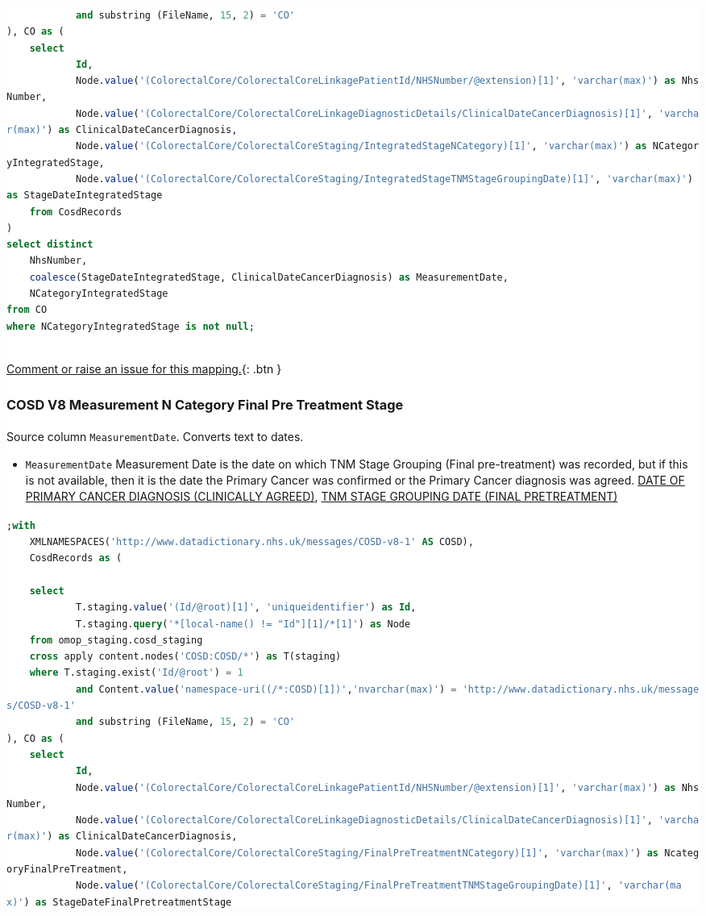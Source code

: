 ```sql
            and substring (FileName, 15, 2) = 'CO'
), CO as (
	select
			Id,
			Node.value('(ColorectalCore/ColorectalCoreLinkagePatientId/NHSNumber/@extension)[1]', 'varchar(max)') as NhsNumber,
			Node.value('(ColorectalCore/ColorectalCoreLinkageDiagnosticDetails/ClinicalDateCancerDiagnosis)[1]', 'varchar(max)') as ClinicalDateCancerDiagnosis,
			Node.value('(ColorectalCore/ColorectalCoreStaging/IntegratedStageNCategory)[1]', 'varchar(max)') as NCategoryIntegratedStage,
			Node.value('(ColorectalCore/ColorectalCoreStaging/IntegratedStageTNMStageGroupingDate)[1]', 'varchar(max)') as StageDateIntegratedStage
	from CosdRecords
)
select distinct
	NhsNumber,
	coalesce(StageDateIntegratedStage, ClinicalDateCancerDiagnosis) as MeasurementDate,
	NCategoryIntegratedStage
from CO
where NCategoryIntegratedStage is not null;
	
```


[Comment or raise an issue for this mapping.](https://github.com/answerdigital/oxford-omop-data-mapper/issues/new?title=OMOP%20Measurement%20table%20measurement_date%20field%20COSD%20V8%20Measurement%20N%20Category%20Integrated%20Stage%20mapping){: .btn }
### COSD V8 Measurement N Category Final Pre Treatment Stage
Source column  `MeasurementDate`.
Converts text to dates.

* `MeasurementDate` Measurement Date is the date on which TNM Stage Grouping (Final pre-treatment) was recorded, but if this is not available, then it is the date the Primary Cancer was confirmed or the Primary Cancer diagnosis was agreed. [DATE OF PRIMARY CANCER DIAGNOSIS (CLINICALLY AGREED)](https://www.datadictionary.nhs.uk/data_elements/date_of_primary_cancer_diagnosis__clinically_agreed_.html), [TNM STAGE GROUPING DATE (FINAL PRETREATMENT)](https://www.datadictionary.nhs.uk/data_elements/tnm_stage_grouping_date__final_pretreatment_.html)

```sql
;with 
    XMLNAMESPACES('http://www.datadictionary.nhs.uk/messages/COSD-v8-1' AS COSD),
    CosdRecords as ( 

    select
            T.staging.value('(Id/@root)[1]', 'uniqueidentifier') as Id,
            T.staging.query('*[local-name() != "Id"][1]/*[1]') as Node
    from omop_staging.cosd_staging
    cross apply content.nodes('COSD:COSD/*') as T(staging)
    where T.staging.exist('Id/@root') = 1
            and Content.value('namespace-uri((/*:COSD)[1])','nvarchar(max)') = 'http://www.datadictionary.nhs.uk/messages/COSD-v8-1'
            and substring (FileName, 15, 2) = 'CO'
), CO as (
	select
			Id,
			Node.value('(ColorectalCore/ColorectalCoreLinkagePatientId/NHSNumber/@extension)[1]', 'varchar(max)') as NhsNumber,
			Node.value('(ColorectalCore/ColorectalCoreLinkageDiagnosticDetails/ClinicalDateCancerDiagnosis)[1]', 'varchar(max)') as ClinicalDateCancerDiagnosis,
			Node.value('(ColorectalCore/ColorectalCoreStaging/FinalPreTreatmentNCategory)[1]', 'varchar(max)') as NcategoryFinalPreTreatment,
			Node.value('(ColorectalCore/ColorectalCoreStaging/FinalPreTreatmentTNMStageGroupingDate)[1]', 'varchar(max)') as StageDateFinalPretreatmentStage
```
